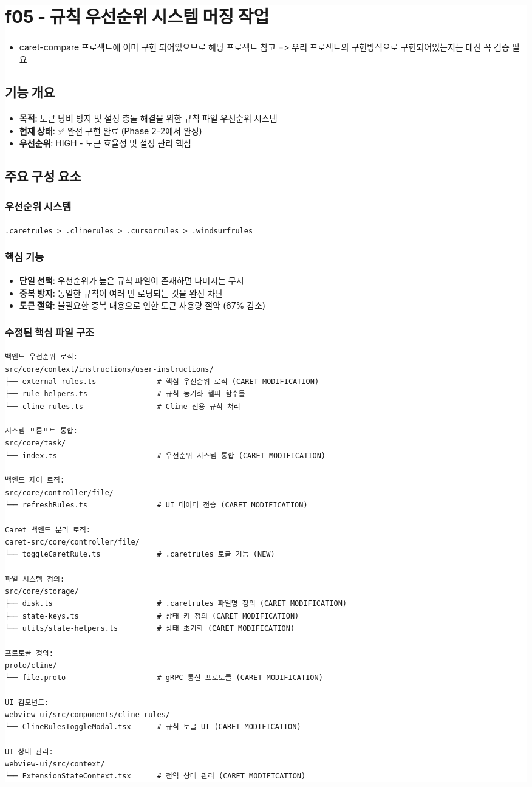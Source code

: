# f05 - 규칙 우선순위 시스템 머징 작업
 * caret-compare 프로젝트에 이미 구현 되어있으므로 해당 프로젝트 참고
    => 우리 프로젝트의 구현방식으로 구현되어있는지는 대신 꼭 검증 필요


## 기능 개요
- **목적**: 토큰 낭비 방지 및 설정 충돌 해결을 위한 규칙 파일 우선순위 시스템
- **현재 상태**: ✅ 완전 구현 완료 (Phase 2-2에서 완성)
- **우선순위**: HIGH - 토큰 효율성 및 설정 관리 핵심

## 주요 구성 요소

### 우선순위 시스템
```
.caretrules > .clinerules > .cursorrules > .windsurfrules
```

### 핵심 기능
- **단일 선택**: 우선순위가 높은 규칙 파일이 존재하면 나머지는 무시
- **중복 방지**: 동일한 규칙이 여러 번 로딩되는 것을 완전 차단
- **토큰 절약**: 불필요한 중복 내용으로 인한 토큰 사용량 절약 (67% 감소)

### 수정된 핵심 파일 구조
```
백엔드 우선순위 로직:
src/core/context/instructions/user-instructions/
├── external-rules.ts              # 핵심 우선순위 로직 (CARET MODIFICATION)
├── rule-helpers.ts                # 규칙 동기화 헬퍼 함수들
└── cline-rules.ts                 # Cline 전용 규칙 처리

시스템 프롬프트 통합:
src/core/task/
└── index.ts                       # 우선순위 시스템 통합 (CARET MODIFICATION)

백엔드 제어 로직:
src/core/controller/file/
└── refreshRules.ts                # UI 데이터 전송 (CARET MODIFICATION)

Caret 백엔드 분리 로직:
caret-src/core/controller/file/
└── toggleCaretRule.ts             # .caretrules 토글 기능 (NEW)

파일 시스템 정의:
src/core/storage/
├── disk.ts                        # .caretrules 파일명 정의 (CARET MODIFICATION)
├── state-keys.ts                  # 상태 키 정의 (CARET MODIFICATION)
└── utils/state-helpers.ts         # 상태 초기화 (CARET MODIFICATION)

프로토콜 정의:
proto/cline/
└── file.proto                     # gRPC 통신 프로토콜 (CARET MODIFICATION)

UI 컴포넌트:
webview-ui/src/components/cline-rules/
└── ClineRulesToggleModal.tsx      # 규칙 토글 UI (CARET MODIFICATION)

UI 상태 관리:
webview-ui/src/context/
└── ExtensionStateContext.tsx      # 전역 상태 관리 (CARET MODIFICATION)
```
